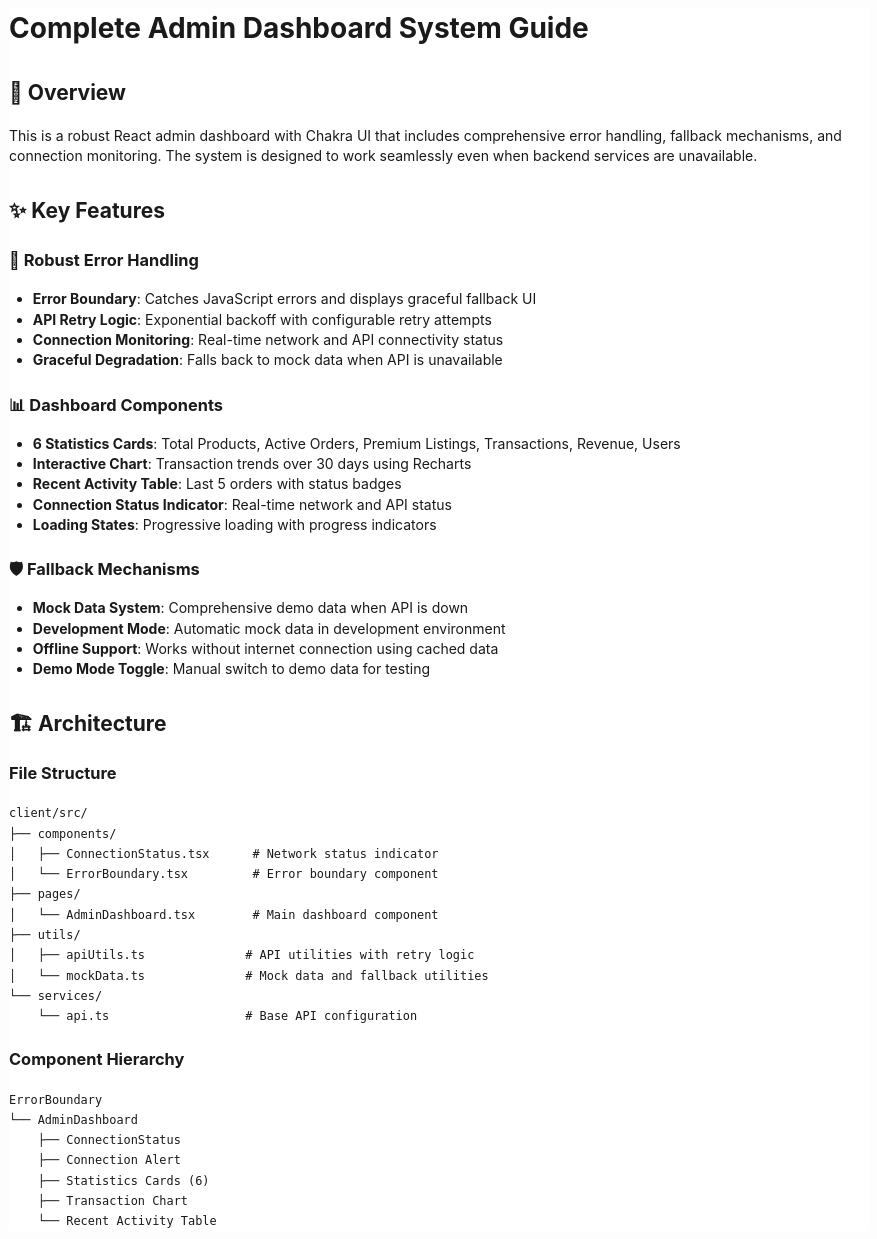 # Complete Admin Dashboard System Guide

## 🎯 Overview

This is a robust React admin dashboard with Chakra UI that includes comprehensive error handling, fallback mechanisms, and connection monitoring. The system is designed to work seamlessly even when backend services are unavailable.

## ✨ Key Features

### 🔧 **Robust Error Handling**
- **Error Boundary**: Catches JavaScript errors and displays graceful fallback UI
- **API Retry Logic**: Exponential backoff with configurable retry attempts
- **Connection Monitoring**: Real-time network and API connectivity status
- **Graceful Degradation**: Falls back to mock data when API is unavailable

### 📊 **Dashboard Components**
- **6 Statistics Cards**: Total Products, Active Orders, Premium Listings, Transactions, Revenue, Users
- **Interactive Chart**: Transaction trends over 30 days using Recharts
- **Recent Activity Table**: Last 5 orders with status badges
- **Connection Status Indicator**: Real-time network and API status
- **Loading States**: Progressive loading with progress indicators

### 🛡️ **Fallback Mechanisms**
- **Mock Data System**: Comprehensive demo data when API is down
- **Development Mode**: Automatic mock data in development environment
- **Offline Support**: Works without internet connection using cached data
- **Demo Mode Toggle**: Manual switch to demo data for testing

## 🏗️ Architecture

### File Structure
```
client/src/
├── components/
│   ├── ConnectionStatus.tsx      # Network status indicator
│   └── ErrorBoundary.tsx         # Error boundary component
├── pages/
│   └── AdminDashboard.tsx        # Main dashboard component
├── utils/
│   ├── apiUtils.ts              # API utilities with retry logic
│   └── mockData.ts              # Mock data and fallback utilities
└── services/
    └── api.ts                   # Base API configuration
```

### Component Hierarchy
```
ErrorBoundary
└── AdminDashboard
    ├── ConnectionStatus
    ├── Connection Alert
    ├── Statistics Cards (6)
    ├── Transaction Chart
    └── Recent Activity Table
```
